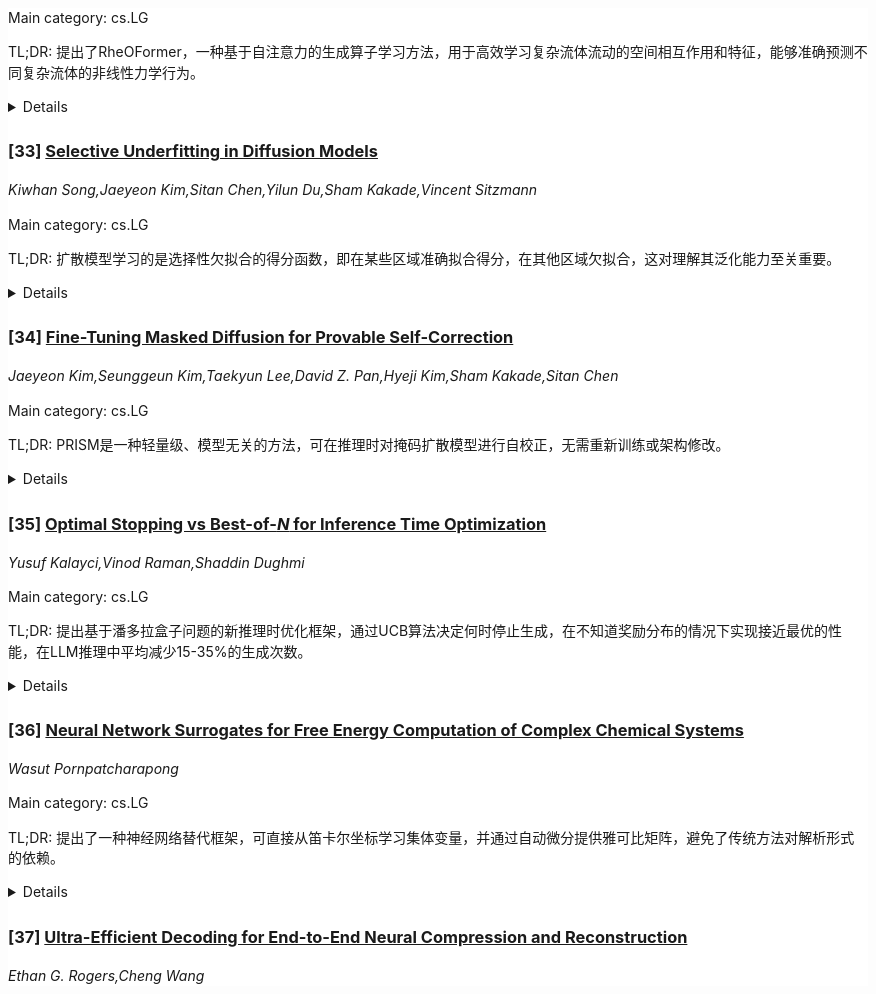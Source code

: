 Main category: cs.LG

TL;DR: 提出了RheOFormer，一种基于自注意力的生成算子学习方法，用于高效学习复杂流体流动的空间相互作用和特征，能够准确预测不同复杂流体的非线性力学行为。


<details><summary>Details</summary></details>


### [33] [Selective Underfitting in Diffusion Models](https://arxiv.org/abs/2510.01378)
*Kiwhan Song,Jaeyeon Kim,Sitan Chen,Yilun Du,Sham Kakade,Vincent Sitzmann*

Main category: cs.LG

TL;DR: 扩散模型学习的是选择性欠拟合的得分函数，即在某些区域准确拟合得分，在其他区域欠拟合，这对理解其泛化能力至关重要。


<details><summary>Details</summary></details>


### [34] [Fine-Tuning Masked Diffusion for Provable Self-Correction](https://arxiv.org/abs/2510.01384)
*Jaeyeon Kim,Seunggeun Kim,Taekyun Lee,David Z. Pan,Hyeji Kim,Sham Kakade,Sitan Chen*

Main category: cs.LG

TL;DR: PRISM是一种轻量级、模型无关的方法，可在推理时对掩码扩散模型进行自校正，无需重新训练或架构修改。


<details><summary>Details</summary></details>


### [35] [Optimal Stopping vs Best-of-$N$ for Inference Time Optimization](https://arxiv.org/abs/2510.01394)
*Yusuf Kalayci,Vinod Raman,Shaddin Dughmi*

Main category: cs.LG

TL;DR: 提出基于潘多拉盒子问题的新推理时优化框架，通过UCB算法决定何时停止生成，在不知道奖励分布的情况下实现接近最优的性能，在LLM推理中平均减少15-35%的生成次数。


<details><summary>Details</summary></details>


### [36] [Neural Network Surrogates for Free Energy Computation of Complex Chemical Systems](https://arxiv.org/abs/2510.01396)
*Wasut Pornpatcharapong*

Main category: cs.LG

TL;DR: 提出了一种神经网络替代框架，可直接从笛卡尔坐标学习集体变量，并通过自动微分提供雅可比矩阵，避免了传统方法对解析形式的依赖。


<details><summary>Details</summary></details>


### [37] [Ultra-Efficient Decoding for End-to-End Neural Compression and Reconstruction](https://arxiv.org/abs/2510.01407)
*Ethan G. Rogers,Cheng Wang*
